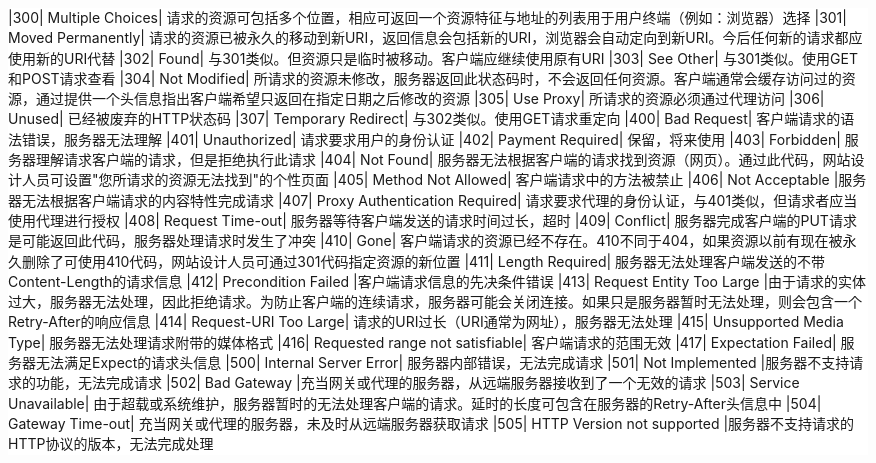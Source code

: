 |300|	Multiple Choices|	请求的资源可包括多个位置，相应可返回一个资源特征与地址的列表用于用户终端（例如：浏览器）选择
|301|	Moved Permanently|	请求的资源已被永久的移动到新URI，返回信息会包括新的URI，浏览器会自动定向到新URI。今后任何新的请求都应使用新的URI代替
|302|	Found|	与301类似。但资源只是临时被移动。客户端应继续使用原有URI
|303|	See Other|	与301类似。使用GET和POST请求查看
|304|	Not Modified|	所请求的资源未修改，服务器返回此状态码时，不会返回任何资源。客户端通常会缓存访问过的资源，通过提供一个头信息指出客户端希望只返回在指定日期之后修改的资源
|305|	Use Proxy|	所请求的资源必须通过代理访问
|306|	Unused|	已经被废弃的HTTP状态码
|307|	Temporary Redirect|	与302类似。使用GET请求重定向
|400|	Bad Request|	客户端请求的语法错误，服务器无法理解
|401|	Unauthorized|	请求要求用户的身份认证
|402|	Payment Required|	保留，将来使用
|403|	Forbidden|	服务器理解请求客户端的请求，但是拒绝执行此请求
|404|	Not Found|	服务器无法根据客户端的请求找到资源（网页）。通过此代码，网站设计人员可设置"您所请求的资源无法找到"的个性页面
|405|	Method Not Allowed|	客户端请求中的方法被禁止
|406|	Not Acceptable	|服务器无法根据客户端请求的内容特性完成请求
|407|	Proxy Authentication Required|	请求要求代理的身份认证，与401类似，但请求者应当使用代理进行授权
|408|	Request Time-out|	服务器等待客户端发送的请求时间过长，超时
|409|	Conflict|	服务器完成客户端的PUT请求是可能返回此代码，服务器处理请求时发生了冲突
|410|	Gone|	客户端请求的资源已经不存在。410不同于404，如果资源以前有现在被永久删除了可使用410代码，网站设计人员可通过301代码指定资源的新位置
|411|	Length Required|	服务器无法处理客户端发送的不带Content-Length的请求信息
|412|	Precondition Failed	|客户端请求信息的先决条件错误
|413|	Request Entity Too Large	|由于请求的实体过大，服务器无法处理，因此拒绝请求。为防止客户端的连续请求，服务器可能会关闭连接。如果只是服务器暂时无法处理，则会包含一个Retry-After的响应信息
|414|	Request-URI Too Large|	请求的URI过长（URI通常为网址），服务器无法处理
|415|	Unsupported Media Type|	服务器无法处理请求附带的媒体格式
|416|	Requested range not satisfiable|	客户端请求的范围无效
|417|	Expectation Failed|	服务器无法满足Expect的请求头信息
|500|	Internal Server Error|	服务器内部错误，无法完成请求
|501|	Not Implemented	|服务器不支持请求的功能，无法完成请求
|502|	Bad Gateway	|充当网关或代理的服务器，从远端服务器接收到了一个无效的请求
|503|	Service Unavailable|	由于超载或系统维护，服务器暂时的无法处理客户端的请求。延时的长度可包含在服务器的Retry-After头信息中
|504|	Gateway Time-out|	充当网关或代理的服务器，未及时从远端服务器获取请求
|505|	HTTP Version not supported	|服务器不支持请求的HTTP协议的版本，无法完成处理

